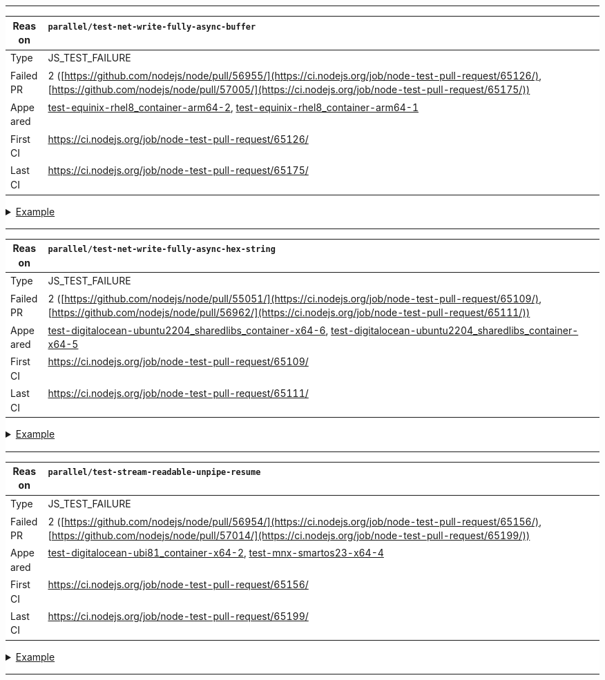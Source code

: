 -------

| Reason | <code>parallel/test-net-write-fully-async-buffer</code> |
| - | :- |
| Type | JS_TEST_FAILURE |
| Failed PR | 2 ([https://github.com/nodejs/node/pull/56955/](https://ci.nodejs.org/job/node-test-pull-request/65126/), [https://github.com/nodejs/node/pull/57005/](https://ci.nodejs.org/job/node-test-pull-request/65175/)) |
| Appeared | [test-equinix-rhel8_container-arm64-2](https://ci.nodejs.org/job/node-test-commit-arm/nodes=rhel8-arm64/57242/console), [test-equinix-rhel8_container-arm64-1](https://ci.nodejs.org/job/node-test-commit-arm/nodes=rhel8-arm64/57196/console) |
| First CI | https://ci.nodejs.org/job/node-test-pull-request/65126/ |
| Last CI | https://ci.nodejs.org/job/node-test-pull-request/65175/ |

<details><summary><a href="https://ci.nodejs.org/job/node-test-commit-arm/nodes=rhel8-arm64/57242/console">Example</a></summary></details>

-------

| Reason | <code>parallel/test-net-write-fully-async-hex-string</code> |
| - | :- |
| Type | JS_TEST_FAILURE |
| Failed PR | 2 ([https://github.com/nodejs/node/pull/55051/](https://ci.nodejs.org/job/node-test-pull-request/65109/), [https://github.com/nodejs/node/pull/56962/](https://ci.nodejs.org/job/node-test-pull-request/65111/)) |
| Appeared | [test-digitalocean-ubuntu2204_sharedlibs_container-x64-6](https://ci.nodejs.org/job/node-test-commit-linux-containered/nodes=ubuntu2204_sharedlibs_smallicu_x64/48991/console), [test-digitalocean-ubuntu2204_sharedlibs_container-x64-5](https://ci.nodejs.org/job/node-test-commit-linux-containered/nodes=ubuntu2204_sharedlibs_openssl31_x64/48990/console) |
| First CI | https://ci.nodejs.org/job/node-test-pull-request/65109/ |
| Last CI | https://ci.nodejs.org/job/node-test-pull-request/65111/ |

<details><summary><a href="https://ci.nodejs.org/job/node-test-commit-linux-containered/nodes=ubuntu2204_sharedlibs_smallicu_x64/48991/console">Example</a></summary></details>

-------

| Reason | <code>parallel/test-stream-readable-unpipe-resume</code> |
| - | :- |
| Type | JS_TEST_FAILURE |
| Failed PR | 2 ([https://github.com/nodejs/node/pull/56954/](https://ci.nodejs.org/job/node-test-pull-request/65156/), [https://github.com/nodejs/node/pull/57014/](https://ci.nodejs.org/job/node-test-pull-request/65199/)) |
| Appeared | [test-digitalocean-ubi81_container-x64-2](https://ci.nodejs.org/job/node-test-commit-linux-containered/nodes=ubi81_sharedlibs_openssl111fips_x64/49080/console), [test-mnx-smartos23-x64-4](https://ci.nodejs.org/job/node-test-commit-smartos/nodes=smartos23-x64/59204/console) |
| First CI | https://ci.nodejs.org/job/node-test-pull-request/65156/ |
| Last CI | https://ci.nodejs.org/job/node-test-pull-request/65199/ |

<details><summary><a href="https://ci.nodejs.org/job/node-test-commit-linux-containered/nodes=ubi81_sharedlibs_openssl111fips_x64/49080/console">Example</a></summary></details>

-------

